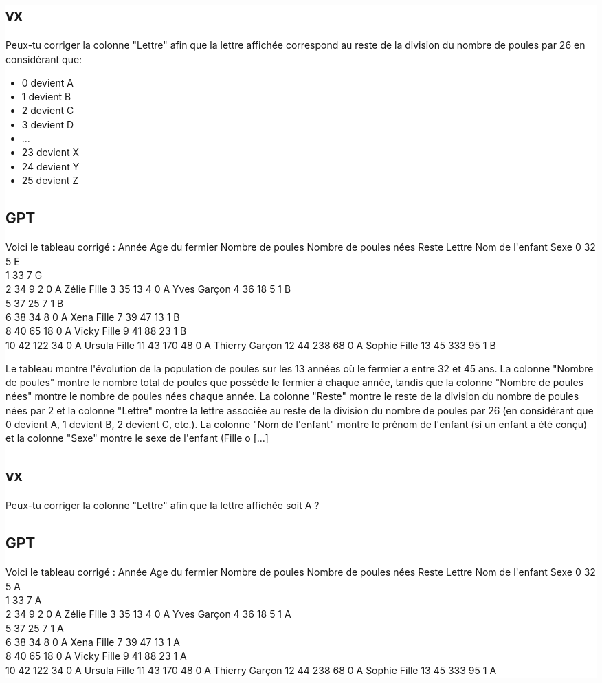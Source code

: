 ## vx
Peux-tu corriger la colonne "Lettre" afin que la lettre affichée correspond au reste de la division du nombre de poules par 26 en considérant que:
 * 0 devient A
 * 1 devient B
 * 2 devient C
 * 3 devient D
 * ...
 * 23 devient X
 * 24 devient Y
 * 25 devient Z

## GPT
Voici le tableau corrigé :
Année	Age du fermier	Nombre de poules	Nombre de poules nées	Reste	Lettre	Nom de l'enfant	Sexe
0	32	5			E		
1	33	7			G		
2	34	9	2	0	A	Zélie	Fille
3	35	13	4	0	A	Yves	Garçon
4	36	18	5	1	B		
5	37	25	7	1	B		
6	38	34	8	0	A	Xena	Fille
7	39	47	13	1	B		
8	40	65	18	0	A	Vicky	Fille
9	41	88	23	1	B		
10	42	122	34	0	A	Ursula	Fille
11	43	170	48	0	A	Thierry	Garçon
12	44	238	68	0	A	Sophie	Fille
13	45	333	95	1	B		

Le tableau montre l'évolution de la population de poules sur les 13 années où le fermier a entre 32 et 45 ans. La colonne "Nombre de poules" montre le nombre total de poules que possède le fermier à chaque année, tandis que la colonne "Nombre de poules nées" montre le nombre de poules nées chaque année. La colonne "Reste" montre le reste de la division du nombre de poules nées par 2 et la colonne "Lettre" montre la lettre associée au reste de la division du nombre de poules par 26 (en considérant que 0 devient A, 1 devient B, 2 devient C, etc.). La colonne "Nom de l'enfant" montre le prénom de l'enfant (si un enfant a été conçu) et la colonne "Sexe" montre le sexe de l'enfant (Fille o
[...]

## vx
Peux-tu corriger la colonne "Lettre" afin que la lettre affichée soit A ?

## GPT
Voici le tableau corrigé :
Année	Age du fermier	Nombre de poules	Nombre de poules nées	Reste	Lettre	Nom de l'enfant	Sexe
0	32	5			A		
1	33	7			A		
2	34	9	2	0	A	Zélie	Fille
3	35	13	4	0	A	Yves	Garçon
4	36	18	5	1	A		
5	37	25	7	1	A		
6	38	34	8	0	A	Xena	Fille
7	39	47	13	1	A		
8	40	65	18	0	A	Vicky	Fille
9	41	88	23	1	A		
10	42	122	34	0	A	Ursula	Fille
11	43	170	48	0	A	Thierry	Garçon
12	44	238	68	0	A	Sophie	Fille
13	45	333	95	1	A		
